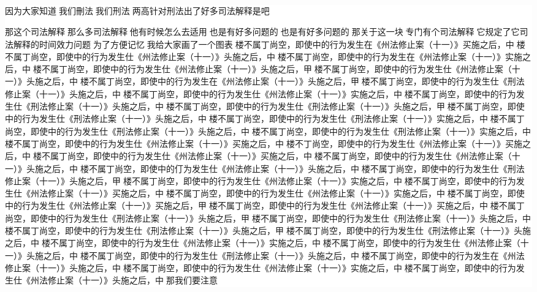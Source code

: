 因为大家知道
我们刪法
我们刑法
两高针对刑法出了好多司法解释是吧

那这个司法解释
那么多司法解释
他有时候怎么去适用
也是有好多问题的
也是有好多问题的
那关于这一块
专门有个司法解释
它规定了它司法解释的时间效力问题
为了方便记忆
我给大家画了一个图表
楼不属丁尚空，即使中的行为发生在《州法修止案（十一）》买施之后，中
楼不属丁尚空，即使中的行为发生仕《州法修止案（十一）》头施之后，中
楼不属丁尚空，即使中的行为发生在《州法修止案（十一）》实施之后，中
楼不属丁尚空，即使中的行为发生仕《州法修止案（十一）》头施之后，甲
楼不属丁尚空，即使中的行为发生仕《州法修止案（十一）》头施之后，中
楼不属丁尚空，即使中的行为发生在《州法修止案（十一）》头施之后，甲
楼不属丁尚空，即使中的行为发生仕《刑法修止案（十一）》头施之后，中
楼不属丁尚空，即使中的行为发生仕《州法修止案（十一）》实施之后，中
楼不属丁尚空，即使中的行为发生仕《刑法修止案（十一）》头施之后，中
楼不属丁尚空，即使中的行为发生仕《刑法修止案（十一）》头施之后，甲
楼不属丁尚空，即使中的行为发生仕《刑法修止案（十一）》头施之后，中
楼不属丁尚空，即使中的行为发生仕《刑法修止案（十一）》实施之后，中
楼不属丁尚空，即使中的行为发生仕《刑法修止案（十一）》头施之后，中
楼不属丁尚空，即使中的行为发生仕《刑法修止案（十一）》实施之后，中
楼不属丁尚空，即使中的行为发生仕《州法修止案（十一）》买施之后，中
楼不丁尚空，即使中的行为发生仕《州法修止案（十一）》买施之后，中
楼不属丁尚空，即使中的行为发生仕《州法修止案（十一）》买施之后，中
楼不属丁尚空，即使中的行为发生仕《州法修止案（十一）》头施之后，中
楼不属丁尚空，即使中的仃为发生仕《州法修止案（十一）》头施之后，中
楼不属丁尚空，即使中的行为发生仕《刑法修止案（十一）》头施之后，甲
楼不属丁尚空，即使中的行为发生仕《州法修止案（十一）》实施之后，中
楼不属丁尚空，即使中的行为发生仕《州法修止案（十一）》买施之后，中
楼不属丁尚空，即使中的行为发生仕《州法修止案（十一）》实施之后，中
楼不属丁尚空，即使中的行为发生仕《州法修止案（十一）》买施之后，甲
楼不属丁尚空，即使中的行为发生仕《州法修止案（十一）》买施之后，中
楼不属丁尚空，即使中的行为发生仕《刑法修止案（十一）》头施之后，甲
楼不属丁尚空，即使中的行为发生仕《刑法修止案（十一）》头施之后，中
楼不属丁尚空，即使中的行为发生仕《刑法修止案（十一）》头施之后，甲
楼不属丁尚空，即使中的行为发生仕《刑法修止案（十一）》头施之后，中
楼不属丁尚空，即使中的行为发生仕《州法修止案（十一）》实施之后，中
楼不属丁尚空，即使中的行为发生仕《州法修止案（十一）》头施之后，中
楼不属丁尚空，即使中的行为发生仕《刑法修止案（十一）》头施之后，中
楼不属丁尚空，即使中的行为发生在《州法修止案（十一）》头施之后，中
楼不属丁尚空，即使中的行为发生仕《州法修止案（十一）》实施之后，中
楼不属丁尚空，即使中的行为发生仕《州法修止案（十一）》头施之后，中
那我们要注意
